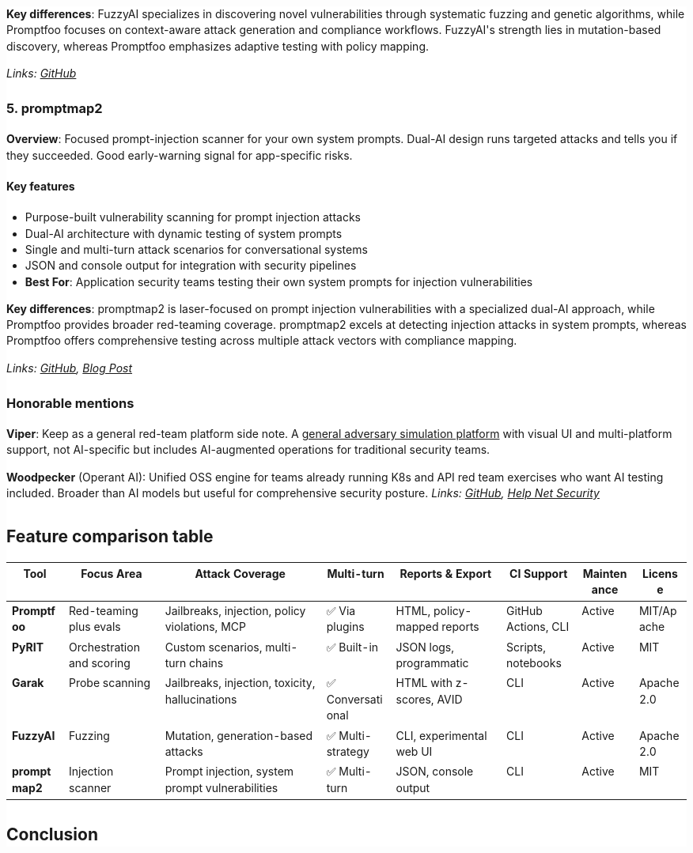 **Key differences**: FuzzyAI specializes in discovering novel vulnerabilities through systematic fuzzing and genetic algorithms, while Promptfoo focuses on context-aware attack generation and compliance workflows. FuzzyAI's strength lies in mutation-based discovery, whereas Promptfoo emphasizes adaptive testing with policy mapping.

_Links: [GitHub](https://github.com/cyberark/FuzzyAI)_

### 5. promptmap2

**Overview**: Focused prompt-injection scanner for your own system prompts. Dual-AI design runs targeted attacks and tells you if they succeeded. Good early-warning signal for app-specific risks.

#### Key features

- Purpose-built vulnerability scanning for prompt injection attacks
- Dual-AI architecture with dynamic testing of system prompts
- Single and multi-turn attack scenarios for conversational systems
- JSON and console output for integration with security pipelines
- **Best For**: Application security teams testing their own system prompts for injection vulnerabilities

**Key differences**: promptmap2 is laser-focused on prompt injection vulnerabilities with a specialized dual-AI approach, while Promptfoo provides broader red-teaming coverage. promptmap2 excels at detecting injection attacks in system prompts, whereas Promptfoo offers comprehensive testing across multiple attack vectors with compliance mapping.

_Links: [GitHub](https://github.com/utkusen/promptmap), [Blog Post](https://utkusen.substack.com/p/testing-prompt-injection-attacks)_

### Honorable mentions

**Viper**: Keep as a general red-team platform side note. A [general adversary simulation platform](https://www.viperrtp.com/) with visual UI and multi-platform support, not AI-specific but includes AI-augmented operations for traditional security teams.

**Woodpecker** (Operant AI): Unified OSS engine for teams already running K8s and API red team exercises who want AI testing included. Broader than AI models but useful for comprehensive security posture. _Links: [GitHub](https://github.com/OperantAI/woodpecker), [Help Net Security](https://www.helpnetsecurity.com/2025/05/28/woodpecker-open-source-red-teaming/)_

## Feature comparison table

| Tool           | Focus Area                 | Attack Coverage                                    | Multi-turn | Reports & Export              | CI Support     | Maintenance | License     |
| -------------- | -------------------------- | -------------------------------------------------- | ---------- | ----------------------------- | -------------- | ----------- | ----------- |
| **Promptfoo**  | Red-teaming plus evals     | Jailbreaks, injection, policy violations, MCP     | ✅ Via plugins | HTML, policy-mapped reports   | GitHub Actions, CLI | Active     | MIT/Apache  |
| **PyRIT**      | Orchestration and scoring  | Custom scenarios, multi-turn chains               | ✅ Built-in   | JSON logs, programmatic       | Scripts, notebooks  | Active     | MIT         |
| **Garak**      | Probe scanning             | Jailbreaks, injection, toxicity, hallucinations   | ✅ Conversational | HTML with z-scores, AVID  | CLI            | Active     | Apache 2.0  |
| **FuzzyAI**    | Fuzzing                    | Mutation, generation-based attacks                 | ✅ Multi-strategy | CLI, experimental web UI | CLI            | Active     | Apache 2.0  |
| **promptmap2** | Injection scanner          | Prompt injection, system prompt vulnerabilities   | ✅ Multi-turn  | JSON, console output      | CLI            | Active     | MIT         |

## Conclusion
